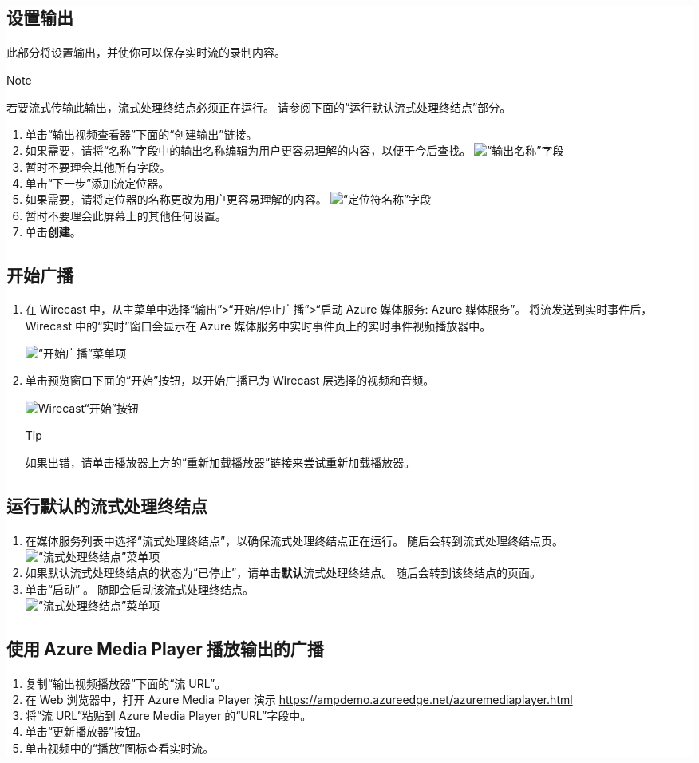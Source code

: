 ## <a name="setting-up-outputs"></a>设置输出

此部分将设置输出，并使你可以保存实时流的录制内容。  

> [!NOTE]
> 若要流式传输此输出，流式处理终结点必须正在运行。  请参阅下面的“运行默认流式处理终结点”部分。

1. 单击“输出视频查看器”下面的“创建输出”链接。 
1. 如果需要，请将“名称”字段中的输出名称编辑为用户更容易理解的内容，以便于今后查找。 
![“输出名称”字段](media/live-events-wirecast-quickstart/output-name.png)
1. 暂时不要理会其他所有字段。
1. 单击“下一步”添加流定位器。 
1. 如果需要，请将定位器的名称更改为用户更容易理解的内容。
![“定位符名称”字段](media/live-events-wirecast-quickstart/live-event-locator.png)
1. 暂时不要理会此屏幕上的其他任何设置。
1. 单击**创建**。

## <a name="starting-the-broadcast"></a>开始广播

1. 在 Wirecast 中，从主菜单中选择“输出”>“开始/停止广播”>“启动 Azure 媒体服务:  Azure 媒体服务”。  将流发送到实时事件后，Wirecast 中的“实时”窗口会显示在 Azure 媒体服务中实时事件页上的实时事件视频播放器中。

   ![“开始广播”菜单项](media/live-events-wirecast-quickstart/start-broadcast.png)

1. 单击预览窗口下面的“开始”按钮，以开始广播已为 Wirecast 层选择的视频和音频。 

   ![Wirecast“开始”按钮](media/live-events-wirecast-quickstart/go-button.png)

   > [!TIP]
   > 如果出错，请单击播放器上方的“重新加载播放器”链接来尝试重新加载播放器。

## <a name="running-the-default-streaming-endpoint"></a>运行默认的流式处理终结点

1. 在媒体服务列表中选择“流式处理终结点”，以确保流式处理终结点正在运行。  随后会转到流式处理终结点页。<br/>
![“流式处理终结点”菜单项](media/live-events-wirecast-quickstart/streaming-endpoints.png)
1. 如果默认流式处理终结点的状态为“已停止”，请单击**默认**流式处理终结点。 随后会转到该终结点的页面。
1. 单击“启动”  。  随即会启动该流式处理终结点。<br/>
![“流式处理终结点”菜单项](media/live-events-wirecast-quickstart/start.png)

## <a name="play-the-output-broadcast-with-azure-media-player"></a>使用 Azure Media Player 播放输出的广播

1. 复制“输出视频播放器”下面的“流 URL”。 
1. 在 Web 浏览器中，打开 Azure Media Player 演示 https://ampdemo.azureedge.net/azuremediaplayer.html
1. 将“流 URL”粘贴到 Azure Media Player 的“URL”字段中。 
1. 单击“更新播放器”按钮。 
1. 单击视频中的“播放”图标查看实时流。 
